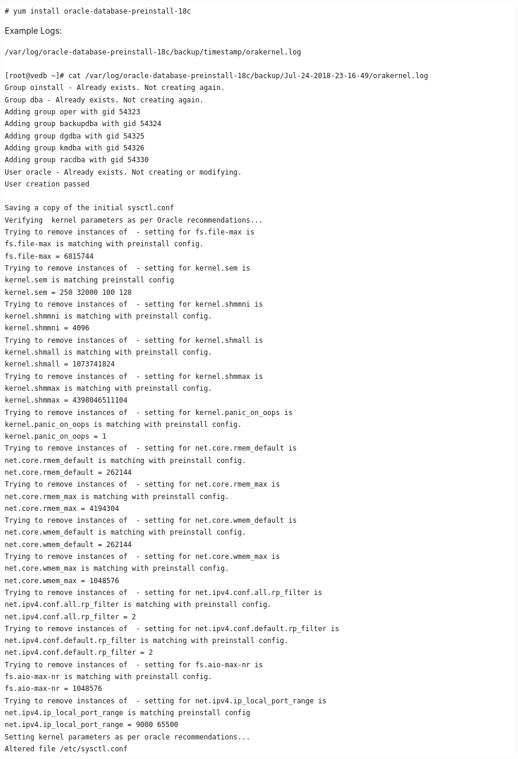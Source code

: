 	# yum install oracle-database-preinstall-18c

Example Logs:

	/var/log/oracle-database-preinstall-18c/backup/timestamp/orakernel.log

	[root@vedb ~]# cat /var/log/oracle-database-preinstall-18c/backup/Jul-24-2018-23-16-49/orakernel.log 
	Group oinstall - Already exists. Not creating again.
	Group dba - Already exists. Not creating again.
	Adding group oper with gid 54323
	Adding group backupdba with gid 54324
	Adding group dgdba with gid 54325
	Adding group kmdba with gid 54326
	Adding group racdba with gid 54330
	User oracle - Already exists. Not creating or modifying.
	User creation passed 

	Saving a copy of the initial sysctl.conf
	Verifying  kernel parameters as per Oracle recommendations...
	Trying to remove instances of  - setting for fs.file-max is
	fs.file-max is matching with preinstall config.
	fs.file-max = 6815744
	Trying to remove instances of  - setting for kernel.sem is
	kernel.sem is matching preinstall config
	kernel.sem = 250 32000 100 128
	Trying to remove instances of  - setting for kernel.shmmni is
	kernel.shmmni is matching with preinstall config.
	kernel.shmmni = 4096
	Trying to remove instances of  - setting for kernel.shmall is
	kernel.shmall is matching with preinstall config.
	kernel.shmall = 1073741824
	Trying to remove instances of  - setting for kernel.shmmax is
	kernel.shmmax is matching with preinstall config.
	kernel.shmmax = 4398046511104
	Trying to remove instances of  - setting for kernel.panic_on_oops is
	kernel.panic_on_oops is matching with preinstall config.
	kernel.panic_on_oops = 1
	Trying to remove instances of  - setting for net.core.rmem_default is
	net.core.rmem_default is matching with preinstall config.
	net.core.rmem_default = 262144
	Trying to remove instances of  - setting for net.core.rmem_max is
	net.core.rmem_max is matching with preinstall config.
	net.core.rmem_max = 4194304
	Trying to remove instances of  - setting for net.core.wmem_default is
	net.core.wmem_default is matching with preinstall config.
	net.core.wmem_default = 262144
	Trying to remove instances of  - setting for net.core.wmem_max is
	net.core.wmem_max is matching with preinstall config.
	net.core.wmem_max = 1048576
	Trying to remove instances of  - setting for net.ipv4.conf.all.rp_filter is
	net.ipv4.conf.all.rp_filter is matching with preinstall config.
	net.ipv4.conf.all.rp_filter = 2
	Trying to remove instances of  - setting for net.ipv4.conf.default.rp_filter is
	net.ipv4.conf.default.rp_filter is matching with preinstall config.
	net.ipv4.conf.default.rp_filter = 2
	Trying to remove instances of  - setting for fs.aio-max-nr is
	fs.aio-max-nr is matching with preinstall config.
	fs.aio-max-nr = 1048576
	Trying to remove instances of  - setting for net.ipv4.ip_local_port_range is
	net.ipv4.ip_local_port_range is matching preinstall config
	net.ipv4.ip_local_port_range = 9000 65500
	Setting kernel parameters as per oracle recommendations...
	Altered file /etc/sysctl.conf